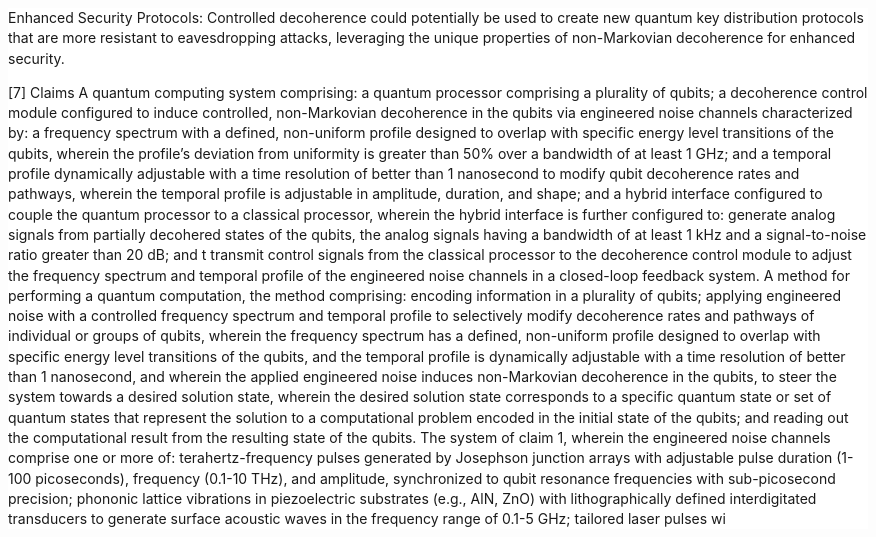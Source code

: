 Enhanced Security Protocols: Controlled decoherence could potentially be used to create new quantum key distribution protocols that are more resistant to eavesdropping attacks, leveraging the unique properties of non-Markovian decoherence for enhanced security.

[7] Claims
 A quantum computing system comprising:
a quantum processor comprising a plurality of qubits;
a decoherence control module configured to induce controlled, non-Markovian decoherence in the qubits via engineered noise channels characterized by:
a frequency spectrum with a defined, non-uniform profile designed to overlap with specific energy level transitions of the qubits, wherein the profile’s deviation from uniformity is greater than 50% over a bandwidth of at least 1 GHz; and
a temporal profile dynamically adjustable with a time resolution of better than 1 nanosecond to modify qubit decoherence rates and pathways, wherein the temporal profile is adjustable in amplitude, duration, and shape; and
a hybrid interface configured to couple the quantum processor to a classical processor, wherein the hybrid interface is further configured to:
generate analog signals from partially decohered states of the qubits, the analog signals having a bandwidth of at least 1 kHz and a signal-to-noise ratio greater than 20 dB; and t
transmit control signals from the classical processor to the decoherence control module to adjust the frequency spectrum and temporal profile of the engineered noise channels in a closed-loop feedback system.
A method for performing a quantum computation, the method comprising:
encoding information in a plurality of qubits;
applying engineered noise with a controlled frequency spectrum and temporal profile to selectively modify decoherence rates and pathways of individual or groups of qubits, wherein the frequency spectrum has a defined, non-uniform profile designed to overlap with specific energy level transitions of the qubits, and the temporal profile is dynamically adjustable with a time resolution of better than 1 nanosecond, and wherein the applied engineered noise induces non-Markovian decoherence in the qubits, to steer the system towards a desired solution state, wherein the desired solution state corresponds to a specific quantum state or set of quantum states that represent the solution to a computational problem encoded in the initial state of the qubits; and
reading out the computational result from the resulting state of the qubits.
The system of claim 1, wherein the engineered noise channels comprise one or more of: terahertz-frequency pulses generated by Josephson junction arrays with adjustable pulse duration (1-100 picoseconds), frequency (0.1-10 THz), and amplitude, synchronized to qubit resonance frequencies with sub-picosecond precision; phononic lattice vibrations in piezoelectric substrates (e.g., AlN, ZnO) with lithographically defined interdigitated transducers to generate surface acoustic waves in the frequency range of 0.1-5 GHz; tailored laser pulses wi
